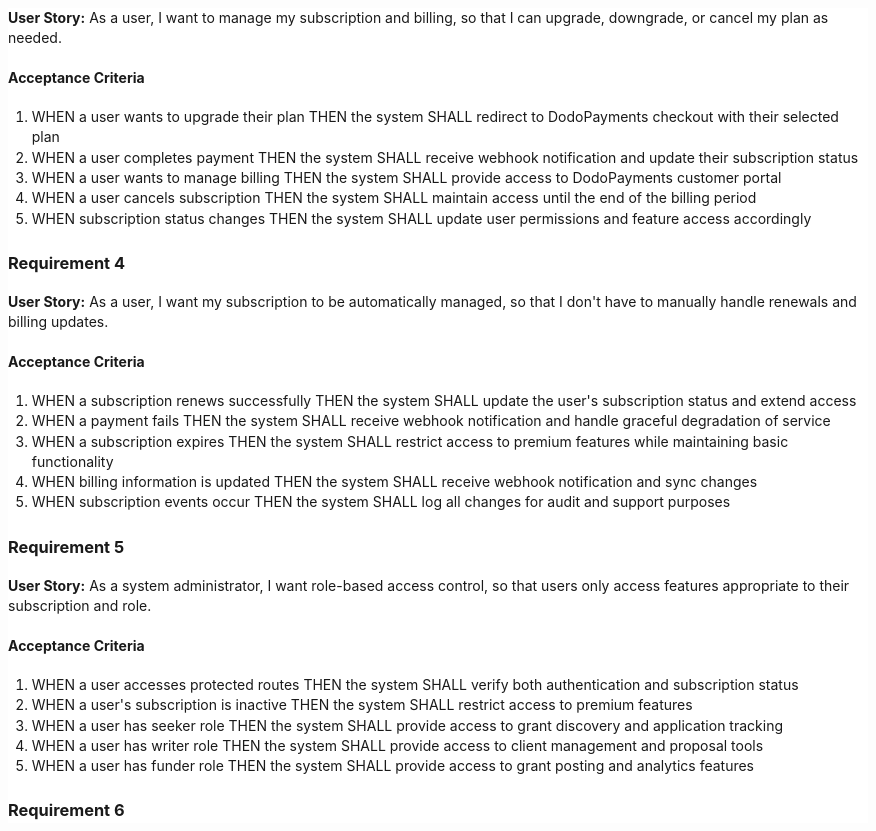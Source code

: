 **User Story:** As a user, I want to manage my subscription and billing, so that I can upgrade, downgrade, or cancel my plan as needed.

#### Acceptance Criteria

1. WHEN a user wants to upgrade their plan THEN the system SHALL redirect to DodoPayments checkout with their selected plan
2. WHEN a user completes payment THEN the system SHALL receive webhook notification and update their subscription status
3. WHEN a user wants to manage billing THEN the system SHALL provide access to DodoPayments customer portal
4. WHEN a user cancels subscription THEN the system SHALL maintain access until the end of the billing period
5. WHEN subscription status changes THEN the system SHALL update user permissions and feature access accordingly

### Requirement 4

**User Story:** As a user, I want my subscription to be automatically managed, so that I don't have to manually handle renewals and billing updates.

#### Acceptance Criteria

1. WHEN a subscription renews successfully THEN the system SHALL update the user's subscription status and extend access
2. WHEN a payment fails THEN the system SHALL receive webhook notification and handle graceful degradation of service
3. WHEN a subscription expires THEN the system SHALL restrict access to premium features while maintaining basic functionality
4. WHEN billing information is updated THEN the system SHALL receive webhook notification and sync changes
5. WHEN subscription events occur THEN the system SHALL log all changes for audit and support purposes

### Requirement 5

**User Story:** As a system administrator, I want role-based access control, so that users only access features appropriate to their subscription and role.

#### Acceptance Criteria

1. WHEN a user accesses protected routes THEN the system SHALL verify both authentication and subscription status
2. WHEN a user's subscription is inactive THEN the system SHALL restrict access to premium features
3. WHEN a user has seeker role THEN the system SHALL provide access to grant discovery and application tracking
4. WHEN a user has writer role THEN the system SHALL provide access to client management and proposal tools
5. WHEN a user has funder role THEN the system SHALL provide access to grant posting and analytics features

### Requirement 6
